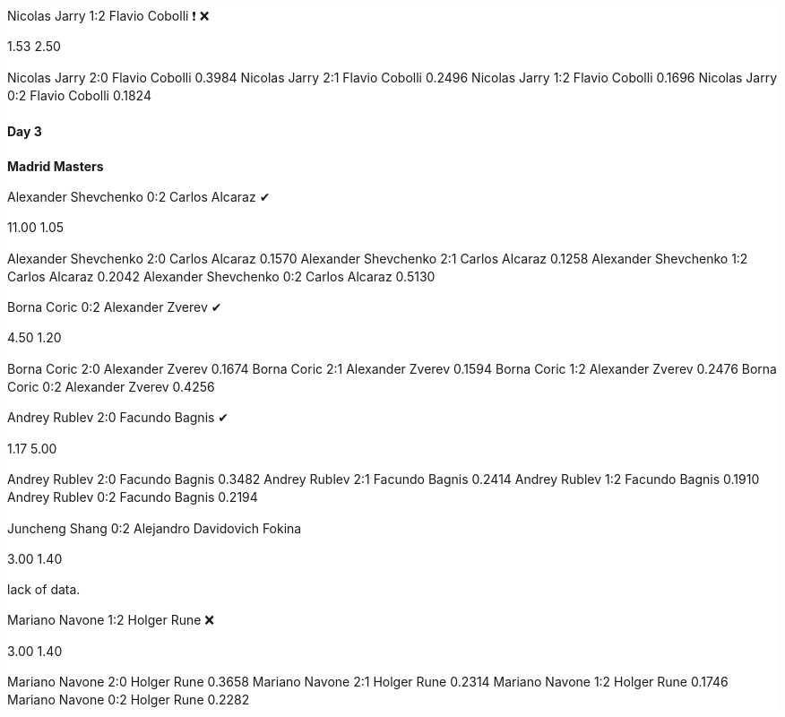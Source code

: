 Nicolas Jarry  1:2  Flavio Cobolli    ❗    ❌

1.53    2.50

Nicolas Jarry 2:0 Flavio Cobolli 0.3984
Nicolas Jarry 2:1 Flavio Cobolli 0.2496
Nicolas Jarry 1:2 Flavio Cobolli 0.1696
Nicolas Jarry 0:2 Flavio Cobolli 0.1824




#### Day 3


**Madrid Masters**

Alexander Shevchenko  0:2  Carlos Alcaraz    ✔

11.00    1.05

Alexander Shevchenko 2:0 Carlos Alcaraz 0.1570
Alexander Shevchenko 2:1 Carlos Alcaraz 0.1258
Alexander Shevchenko 1:2 Carlos Alcaraz 0.2042
Alexander Shevchenko 0:2 Carlos Alcaraz 0.5130



Borna Coric  0:2  Alexander Zverev    ✔

4.50    1.20

Borna Coric 2:0 Alexander Zverev 0.1674
Borna Coric 2:1 Alexander Zverev 0.1594
Borna Coric 1:2 Alexander Zverev 0.2476
Borna Coric 0:2 Alexander Zverev 0.4256



Andrey Rublev  2:0  Facundo Bagnis    ✔

1.17    5.00

Andrey Rublev 2:0 Facundo Bagnis 0.3482
Andrey Rublev 2:1 Facundo Bagnis 0.2414
Andrey Rublev 1:2 Facundo Bagnis 0.1910
Andrey Rublev 0:2 Facundo Bagnis 0.2194



Juncheng Shang  0:2  Alejandro Davidovich Fokina

3.00    1.40

lack of data.



Mariano Navone  1:2  Holger Rune    ❌

3.00    1.40

Mariano Navone 2:0 Holger Rune 0.3658
Mariano Navone 2:1 Holger Rune 0.2314
Mariano Navone 1:2 Holger Rune 0.1746
Mariano Navone 0:2 Holger Rune 0.2282
